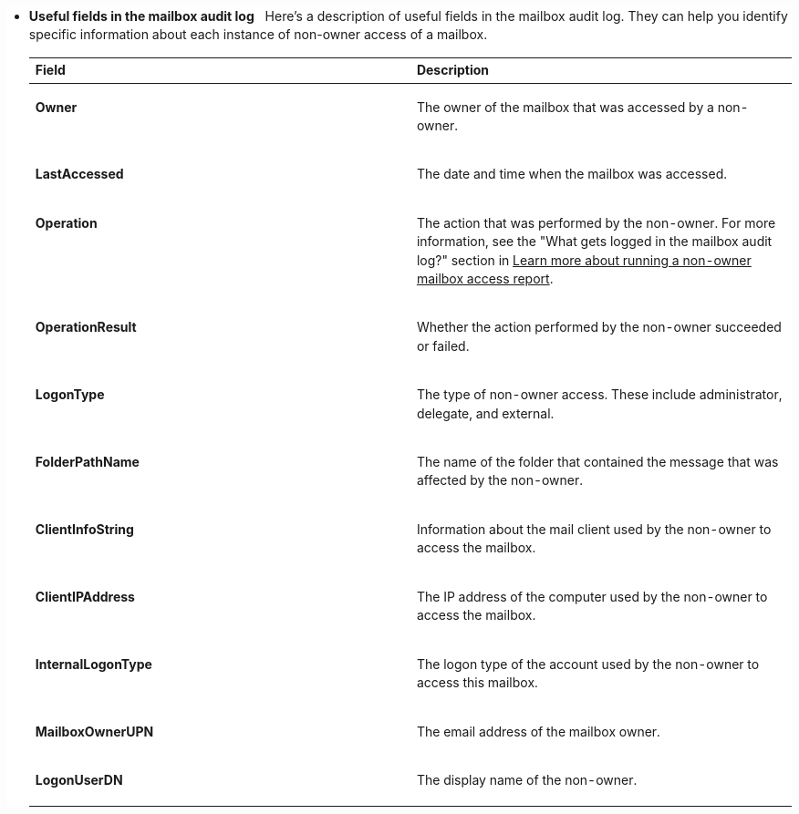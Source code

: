   - **Useful fields in the mailbox audit log**   Here’s a description of useful fields in the mailbox audit log. They can help you identify specific information about each instance of non-owner access of a mailbox.
    
    
    <table>
    <colgroup>
    <col style="width: 50%" />
    <col style="width: 50%" />
    </colgroup>
    <thead>
    <tr class="header">
    <th>Field</th>
    <th>Description</th>
    </tr>
    </thead>
    <tbody>
    <tr class="odd">
    <td><p><strong>Owner</strong></p></td>
    <td><p>The owner of the mailbox that was accessed by a non-owner.</p></td>
    </tr>
    <tr class="even">
    <td><p><strong>LastAccessed</strong></p></td>
    <td><p>The date and time when the mailbox was accessed.</p></td>
    </tr>
    <tr class="odd">
    <td><p><strong>Operation</strong></p></td>
    <td><p>The action that was performed by the non-owner. For more information, see the &quot;What gets logged in the mailbox audit log?&quot; section in <a href="https://technet.microsoft.com/en-us/library/jj156300(v=exchg.150)">Learn more about running a non-owner mailbox access report</a>.</p></td>
    </tr>
    <tr class="even">
    <td><p><strong>OperationResult</strong></p></td>
    <td><p>Whether the action performed by the non-owner succeeded or failed.</p></td>
    </tr>
    <tr class="odd">
    <td><p><strong>LogonType</strong></p></td>
    <td><p>The type of non-owner access. These include administrator, delegate, and external.</p></td>
    </tr>
    <tr class="even">
    <td><p><strong>FolderPathName</strong></p></td>
    <td><p>The name of the folder that contained the message that was affected by the non-owner.</p></td>
    </tr>
    <tr class="odd">
    <td><p><strong>ClientInfoString</strong></p></td>
    <td><p>Information about the mail client used by the non-owner to access the mailbox.</p></td>
    </tr>
    <tr class="even">
    <td><p><strong>ClientIPAddress</strong></p></td>
    <td><p>The IP address of the computer used by the non-owner to access the mailbox.</p></td>
    </tr>
    <tr class="odd">
    <td><p><strong>InternalLogonType</strong></p></td>
    <td><p>The logon type of the account used by the non-owner to access this mailbox.</p></td>
    </tr>
    <tr class="even">
    <td><p><strong>MailboxOwnerUPN</strong></p></td>
    <td><p>The email address of the mailbox owner.</p></td>
    </tr>
    <tr class="odd">
    <td><p><strong>LogonUserDN</strong></p></td>
    <td><p>The display name of the non-owner.</p></td>
    </tr>